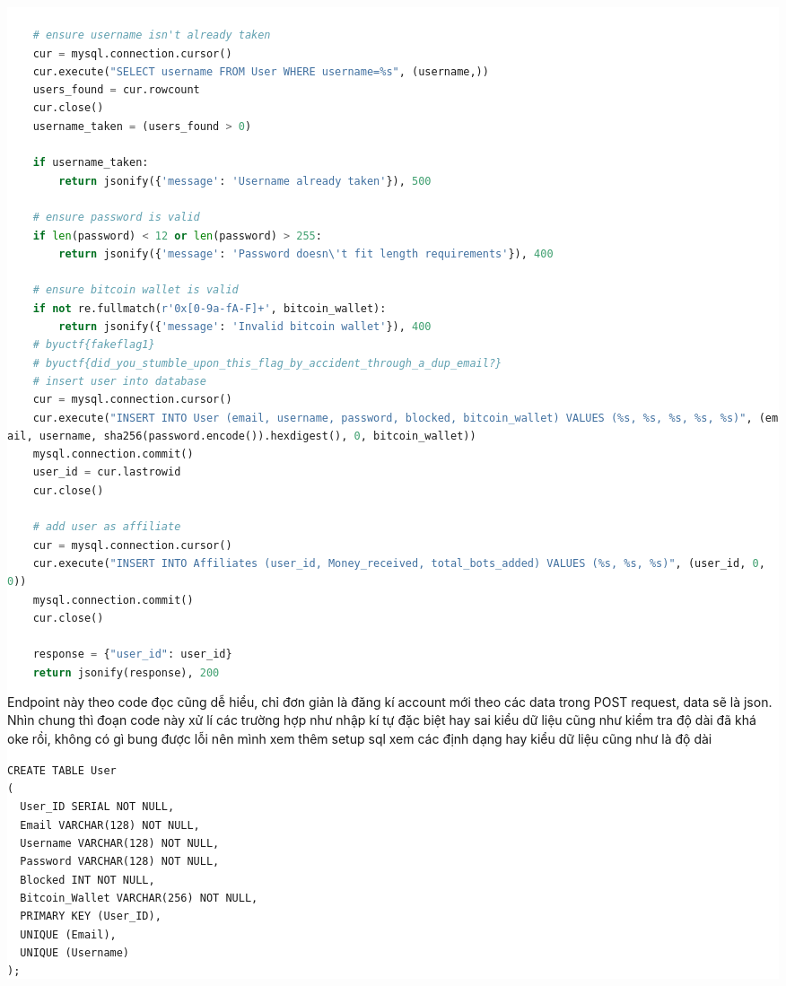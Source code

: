 ```python
    
    # ensure username isn't already taken
    cur = mysql.connection.cursor()
    cur.execute("SELECT username FROM User WHERE username=%s", (username,))
    users_found = cur.rowcount
    cur.close()
    username_taken = (users_found > 0)

    if username_taken:
        return jsonify({'message': 'Username already taken'}), 500
    
    # ensure password is valid
    if len(password) < 12 or len(password) > 255:
        return jsonify({'message': 'Password doesn\'t fit length requirements'}), 400
    
    # ensure bitcoin wallet is valid
    if not re.fullmatch(r'0x[0-9a-fA-F]+', bitcoin_wallet):
        return jsonify({'message': 'Invalid bitcoin wallet'}), 400
    # byuctf{fakeflag1}
    # byuctf{did_you_stumble_upon_this_flag_by_accident_through_a_dup_email?}
    # insert user into database
    cur = mysql.connection.cursor()
    cur.execute("INSERT INTO User (email, username, password, blocked, bitcoin_wallet) VALUES (%s, %s, %s, %s, %s)", (email, username, sha256(password.encode()).hexdigest(), 0, bitcoin_wallet))
    mysql.connection.commit()
    user_id = cur.lastrowid
    cur.close()

    # add user as affiliate
    cur = mysql.connection.cursor()
    cur.execute("INSERT INTO Affiliates (user_id, Money_received, total_bots_added) VALUES (%s, %s, %s)", (user_id, 0, 0))
    mysql.connection.commit()
    cur.close()
    
    response = {"user_id": user_id}
    return jsonify(response), 200

```

Endpoint này theo code đọc cũng dễ hiểu, chỉ đơn giản là đăng kí account mới theo các data trong POST request, data sẽ là json. Nhìn chung thì đoạn code này xử lí các trường hợp như nhập kí tự đặc biệt hay sai kiểu dữ liệu cũng như kiểm tra độ dài đã khá oke rồi, không có gì bung được lỗi nên mình xem thêm setup sql xem các định dạng hay kiểu dữ liệu cũng như là độ dài 

```
CREATE TABLE User
(
  User_ID SERIAL NOT NULL,
  Email VARCHAR(128) NOT NULL,
  Username VARCHAR(128) NOT NULL,
  Password VARCHAR(128) NOT NULL,
  Blocked INT NOT NULL,
  Bitcoin_Wallet VARCHAR(256) NOT NULL,
  PRIMARY KEY (User_ID),
  UNIQUE (Email),
  UNIQUE (Username)
);
```
